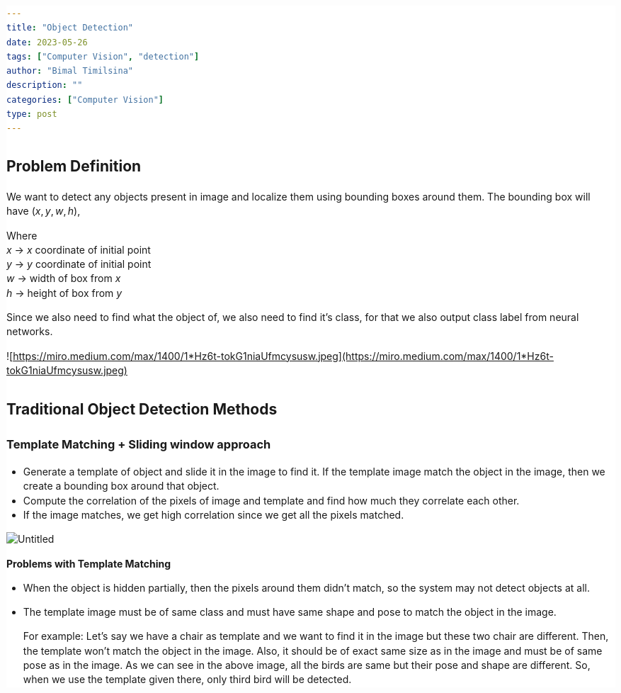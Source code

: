 ```yaml
---
title: "Object Detection"
date: 2023-05-26
tags: ["Computer Vision", "detection"]
author: "Bimal Timilsina"
description: ""
categories: ["Computer Vision"]
type: post
---
```


## Problem Definition

We want to detect any objects present in image and localize them using bounding boxes around them. The bounding box will have $(x,y,w,h)$, 

Where   
$x$ -> $x$ coordinate of initial point   
$y$ -> $y$ coordinate of initial point   
$w$ -> width of box from $x$    
$h$ -> height of box from $y$   


Since we also need to find what the object of, we also need to find it’s class, for that we also output class label from neural networks.

![https://miro.medium.com/max/1400/1*Hz6t-tokG1niaUfmcysusw.jpeg](https://miro.medium.com/max/1400/1*Hz6t-tokG1niaUfmcysusw.jpeg)

## Traditional Object Detection Methods

### Template Matching + Sliding window approach

- Generate a template of object and slide it in the image to find it. If the template image match the object in the image, then we create a bounding box around that object.
- Compute the correlation of the pixels of image and template and find how much they correlate each other.
- If the image matches, we get high correlation since we get all the pixels matched.

![Untitled](/blog/object-detection/img/Untitled.png)

**Problems with Template Matching**

- When the object is hidden partially, then the pixels around them didn’t match, so the system may not detect objects at all.
- The template image must be of same class and must have same shape and pose to match the object in the image.
    
    For example: Let’s say we have a chair as template and we want to find it in the image but these two chair are different. Then, the template won’t match the object in the image. Also, it should be of exact same size as in the image and must be of same pose as in the image.  As we can see in the above image, all the birds are same but their pose and shape are different. So, when we use the template given there, only third bird will be detected.
    
